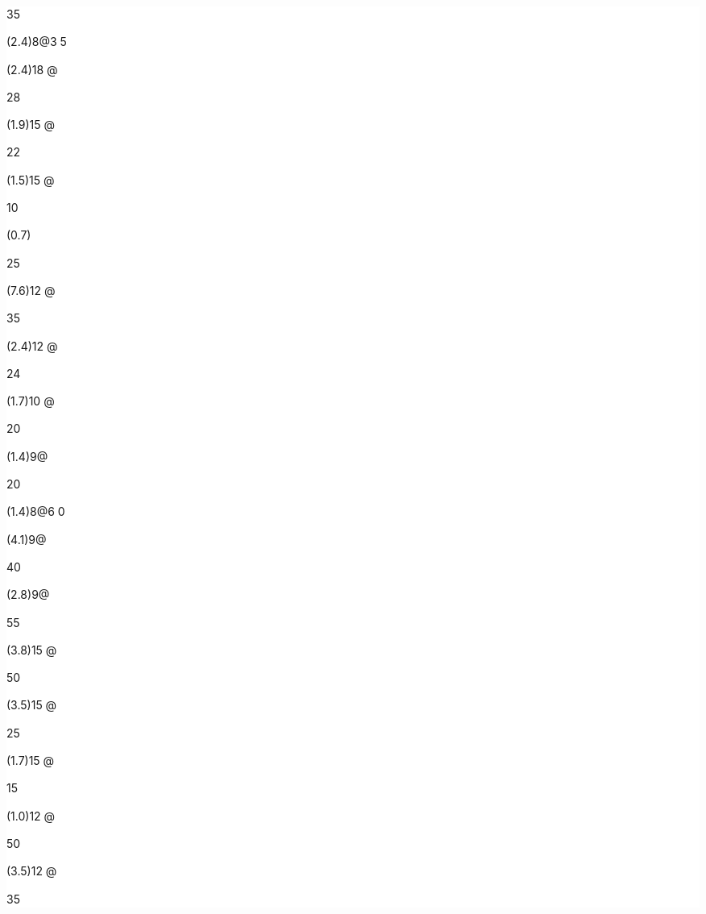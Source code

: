 35

(2.4)8@3 5

(2.4)18 @

28

(1.9)15 @

22

(1.5)15 @

10

(0.7)

25

(7.6)12 @

35

(2.4)12 @

24

(1.7)10 @

20

(1.4)9@

20

(1.4)8@6 0

(4.1)9@

40

(2.8)9@

55

(3.8)15 @

50

(3.5)15 @

25

(1.7)15 @

15

(1.0)12 @

50

(3.5)12 @

35
